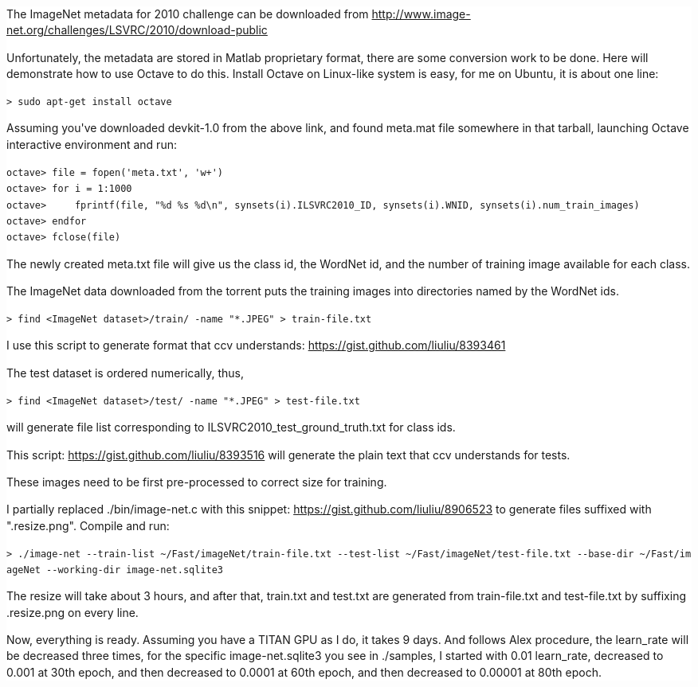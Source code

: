 The ImageNet metadata for 2010 challenge can be downloaded from
<http://www.image-net.org/challenges/LSVRC/2010/download-public>

Unfortunately, the metadata are stored in Matlab proprietary format, there are some conversion work
to be done. Here will demonstrate how to use Octave to do this. Install Octave on Linux-like system
is easy, for me on Ubuntu, it is about one line:

	> sudo apt-get install octave

Assuming you've downloaded devkit-1.0 from the above link, and found meta.mat file somewhere in that
tarball, launching Octave interactive environment and run:

	octave> file = fopen('meta.txt', 'w+')
	octave> for i = 1:1000
	octave> 	fprintf(file, "%d %s %d\n", synsets(i).ILSVRC2010_ID, synsets(i).WNID, synsets(i).num_train_images)
	octave> endfor
	octave> fclose(file)

The newly created meta.txt file will give us the class id, the WordNet id, and the number of training
image available for each class.

The ImageNet data downloaded from the torrent puts the training images into directories named by the
WordNet ids.

	> find <ImageNet dataset>/train/ -name "*.JPEG" > train-file.txt

I use this script to generate format that ccv understands: <https://gist.github.com/liuliu/8393461>

The test dataset is ordered numerically, thus,

	> find <ImageNet dataset>/test/ -name "*.JPEG" > test-file.txt

will generate file list corresponding to ILSVRC2010_test_ground_truth.txt for class ids.

This script: <https://gist.github.com/liuliu/8393516> will generate the plain text that ccv understands
for tests.

These images need to be first pre-processed to correct size for training.

I partially replaced ./bin/image-net.c with this snippet: <https://gist.github.com/liuliu/8906523> to
generate files suffixed with ".resize.png". Compile and run:

	> ./image-net --train-list ~/Fast/imageNet/train-file.txt --test-list ~/Fast/imageNet/test-file.txt --base-dir ~/Fast/imageNet --working-dir image-net.sqlite3

The resize will take about 3 hours, and after that, train.txt and test.txt are generated from
train-file.txt and test-file.txt by suffixing .resize.png on every line.

Now, everything is ready. Assuming you have a TITAN GPU as I do, it takes 9 days. And follows Alex procedure,
the learn_rate will be decreased three times, for the specific image-net.sqlite3 you see in ./samples, I
started with 0.01 learn_rate, decreased to 0.001 at 30th epoch, and then decreased to 0.0001 at 60th epoch,
and then decreased to 0.00001 at 80th epoch.
